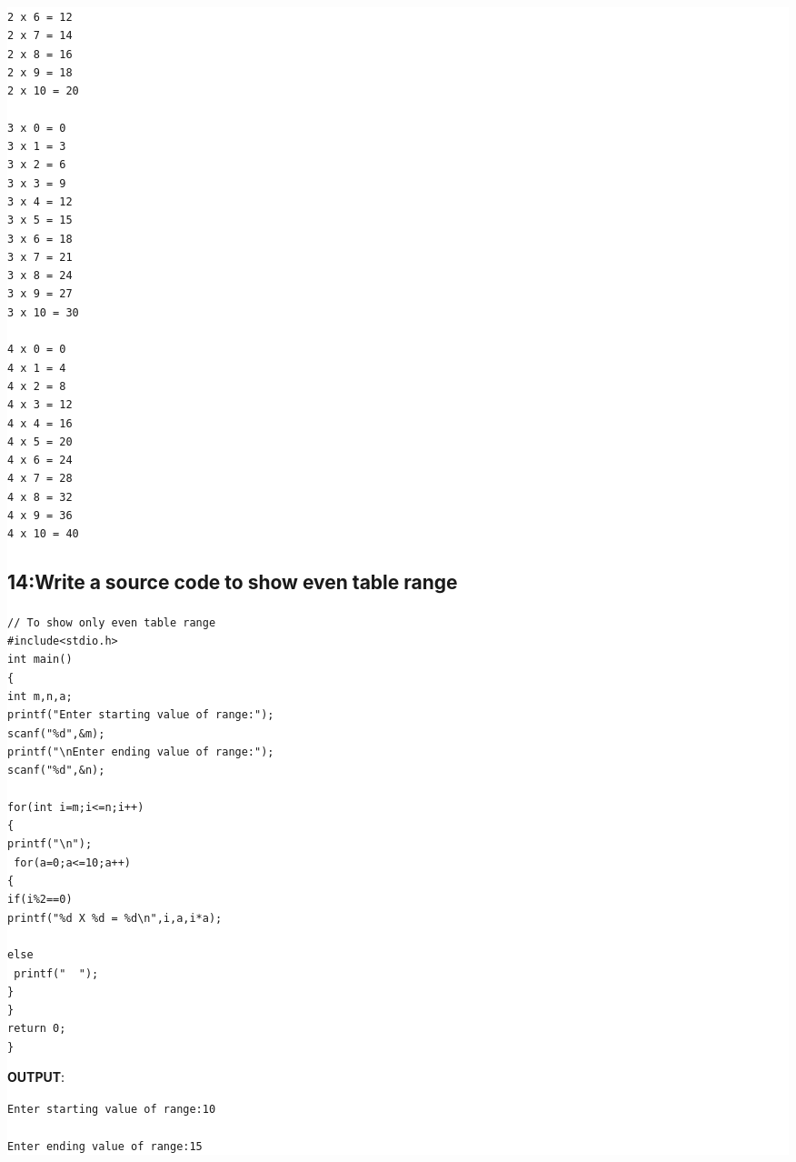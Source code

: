 ```
2 x 6 = 12
2 x 7 = 14
2 x 8 = 16
2 x 9 = 18
2 x 10 = 20

3 x 0 = 0
3 x 1 = 3
3 x 2 = 6
3 x 3 = 9
3 x 4 = 12
3 x 5 = 15
3 x 6 = 18
3 x 7 = 21
3 x 8 = 24
3 x 9 = 27
3 x 10 = 30

4 x 0 = 0
4 x 1 = 4
4 x 2 = 8
4 x 3 = 12
4 x 4 = 16
4 x 5 = 20
4 x 6 = 24
4 x 7 = 28
4 x 8 = 32
4 x 9 = 36
4 x 10 = 40
```
## 14:Write a source code to show even table range
``` 
// To show only even table range
#include<stdio.h>
int main()
{
int m,n,a;
printf("Enter starting value of range:");
scanf("%d",&m);
printf("\nEnter ending value of range:");
scanf("%d",&n);

for(int i=m;i<=n;i++)
{
printf("\n");
 for(a=0;a<=10;a++)
{
if(i%2==0)
printf("%d X %d = %d\n",i,a,i*a);

else
 printf("  ");
}
}
return 0;
}
```
**OUTPUT**:
```
Enter starting value of range:10

Enter ending value of range:15
```